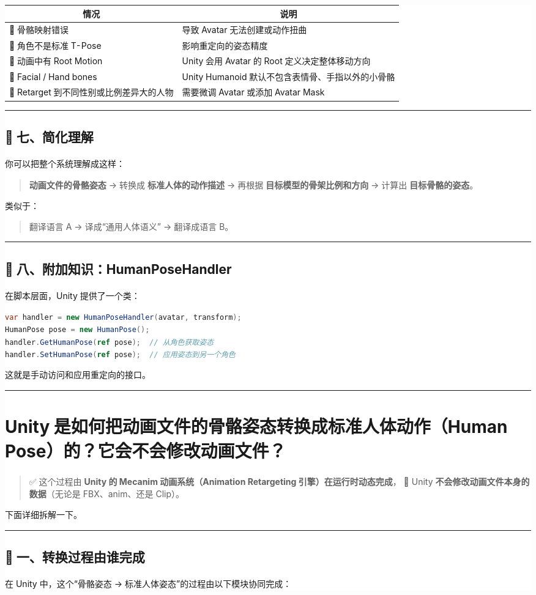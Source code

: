 | 情况                         | 说明                                |
| -------------------------- | --------------------------------- |
| 🔹 骨骼映射错误                  | 导致 Avatar 无法创建或动作扭曲               |
| 🔹 角色不是标准 T-Pose           | 影响重定向的姿态精度                        |
| 🔹 动画中有 Root Motion        | Unity 会用 Avatar 的 Root 定义决定整体移动方向 |
| 🔹 Facial / Hand bones     | Unity Humanoid 默认不包含表情骨、手指以外的小骨骼  |
| 🔹 Retarget 到不同性别或比例差异大的人物 | 需要微调 Avatar 或添加 Avatar Mask       |

---

## 🔧 七、简化理解

你可以把整个系统理解成这样：

> **动画文件的骨骼姿态** → 转换成 **标准人体的动作描述** → 再根据 **目标模型的骨架比例和方向** → 计算出 **目标骨骼的姿态**。

类似于：

> 翻译语言 A → 译成“通用人体语义” → 翻译成语言 B。

---

## 📘 八、附加知识：HumanPoseHandler

在脚本层面，Unity 提供了一个类：

```csharp
var handler = new HumanPoseHandler(avatar, transform);
HumanPose pose = new HumanPose();
handler.GetHumanPose(ref pose);  // 从角色获取姿态
handler.SetHumanPose(ref pose);  // 应用姿态到另一个角色
```

这就是手动访问和应用重定向的接口。

---

# Unity 是如何把动画文件的骨骼姿态转换成标准人体动作（Human Pose）的？它会不会修改动画文件？


> ✅ 这个过程由 **Unity 的 Mecanim 动画系统（Animation Retargeting 引擎）在运行时动态完成**，
> 🚫 Unity **不会修改动画文件本身的数据**（无论是 FBX、anim、还是 Clip）。

下面详细拆解一下。

---

## 🧠 一、转换过程由谁完成

在 Unity 中，这个“骨骼姿态 → 标准人体姿态”的过程由以下模块协同完成：
